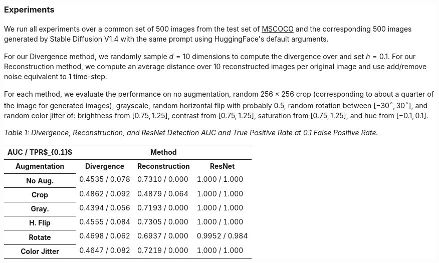 ### Experiments

We run all experiments over a common set of 500 images from the test set of [MSCOCO](https://huggingface.co/datasets/nlphuji/mscoco_2014_5k_test_image_text_retrieval) and the corresponding 500 images generated by Stable Diffusion V1.4 with the same prompt using HuggingFace's default arguments.

For our Divergence method, we randomly sample $d=10$ dimensions to compute the divergence over and set $h=0.1$. For our Reconstruction method, we compute an average distance over 10 reconstructed images per original image and use add/remove noise equivalent to 1 time-step.

For each method, we evaluate the performance on no augmentation, random $256\times 256$ crop (corresponding to about a quarter of the image for generated images), grayscale, random horizontal flip with probably $0.5$, random rotation between $[-30^\circ,30^\circ]$, and random color jitter of: brightness from $[0.75,1.25]$, contrast from $[0.75,1.25]$, saturation from $[0.75,1.25]$, and hue from $[-0.1,0.1]$.


*<a name="table-results">Table 1:</a> Divergence, Reconstruction, and ResNet Detection AUC and True Positive Rate at 0.1 False Positive Rate.*
<table>
    <tr>
        <th>AUC / TPR$_{0.1}$</th>
        <th colspan="3" style="text-align: center">Method</th>
    </tr>
    <tr>
        <th>Augmentation</th>
        <th>Divergence</th>
        <th>Reconstruction</th>
        <th>ResNet</th>
    </tr>
    <tr>
        <th>No Aug.</th>
        <td>0.4535 / 0.078</td>
        <td>0.7310 / 0.000</td>
        <td>1.000 / 1.000</td>
    </tr>
    <tr>
        <th>Crop</th>
        <td>0.4862 / 0.092</td>
        <td>0.4879 / 0.064</td>
        <td>1.000 / 1.000</td>
    </tr>
    <tr>
        <th>Gray.</th>
        <td>0.4394 / 0.056</td>
        <td>0.7193 / 0.000</td>
        <td>1.000 / 1.000</td>
    </tr>
    <tr>
        <th>H. Flip</th>
        <td>0.4555 / 0.084</td>
        <td>0.7305 / 0.000</td>
        <td>1.000 / 1.000</td>
    </tr>
    <tr>
        <th>Rotate</th>
        <td>0.4698 / 0.062</td>
        <td>0.6937 / 0.000</td>
        <td>0.9952 / 0.984</td>
    </tr>
    <tr>
        <th>Color Jitter</th>
        <td>0.4647 / 0.082</td>
        <td>0.7219 / 0.000</td>
        <td>1.000 / 1.000</td>